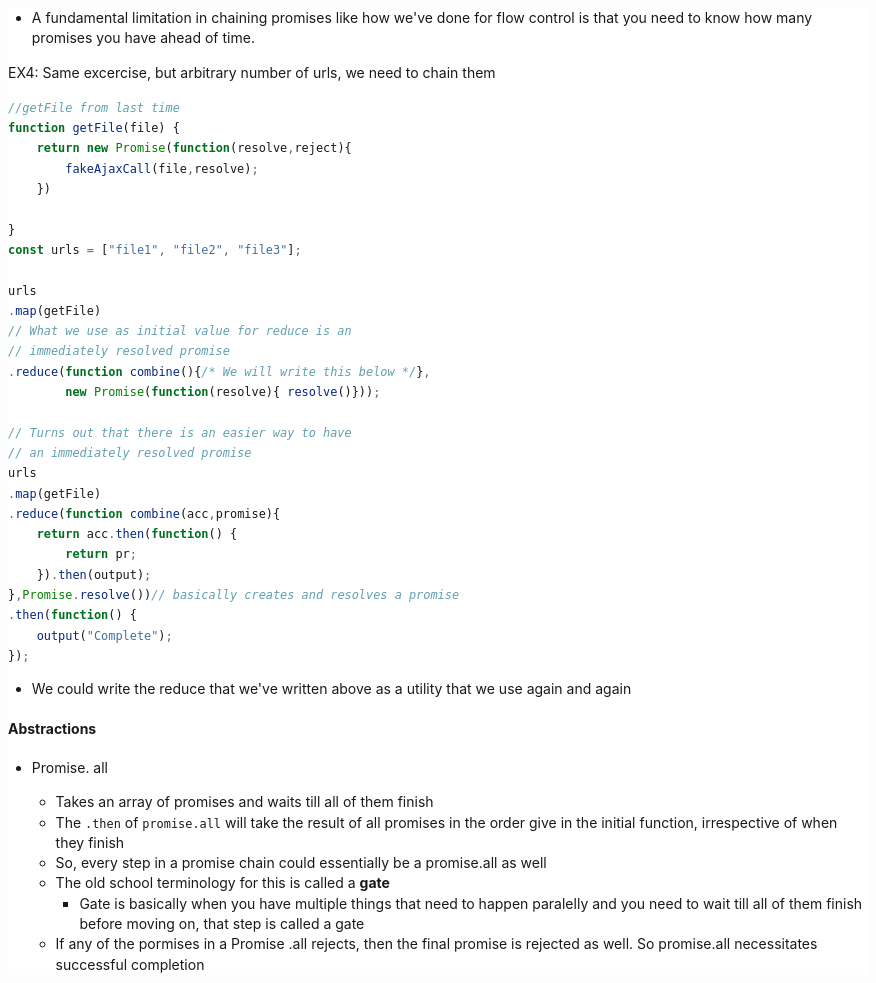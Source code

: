 - A fundamental limitation in chaining promises like how we've done for flow control is that you need to know how many promises you have ahead of time.

EX4: Same excercise, but arbitrary number of urls, we need to chain them

``` js
//getFile from last time
function getFile(file) {
 	return new Promise(function(resolve,reject){
    	fakeAjaxCall(file,resolve);    
   	})
    
}
const urls = ["file1", "file2", "file3"];

urls
.map(getFile)
// What we use as initial value for reduce is an 
// immediately resolved promise
.reduce(function combine(){/* We will write this below */},
        new Promise(function(resolve){ resolve()}));

// Turns out that there is an easier way to have
// an immediately resolved promise
urls
.map(getFile)
.reduce(function combine(acc,promise){
	return acc.then(function() {
        return pr;
    }).then(output);
},Promise.resolve())// basically creates and resolves a promise
.then(function() {
    output("Complete");
}); 

```

- We could write the reduce that we've written above as a utility that we use again and again


#### Abstractions 

- Promise. all
	
    - Takes an array of promises and waits till all of them finish
    - The `.then` of `promise.all` will take the result of all promises in the order give in the initial function, irrespective of when they finish
    - So, every step in a promise chain could essentially be a promise.all as well
    - The old school terminology for this is called a __**gate**__
    	- Gate is basically when you have multiple things that need to happen paralelly and you need to wait till all of them finish before moving on, that step is called a gate
   - If any of the pormises in a Promise .all rejects, then the final promise is rejected as well. So promise.all necessitates successful completion
   
   